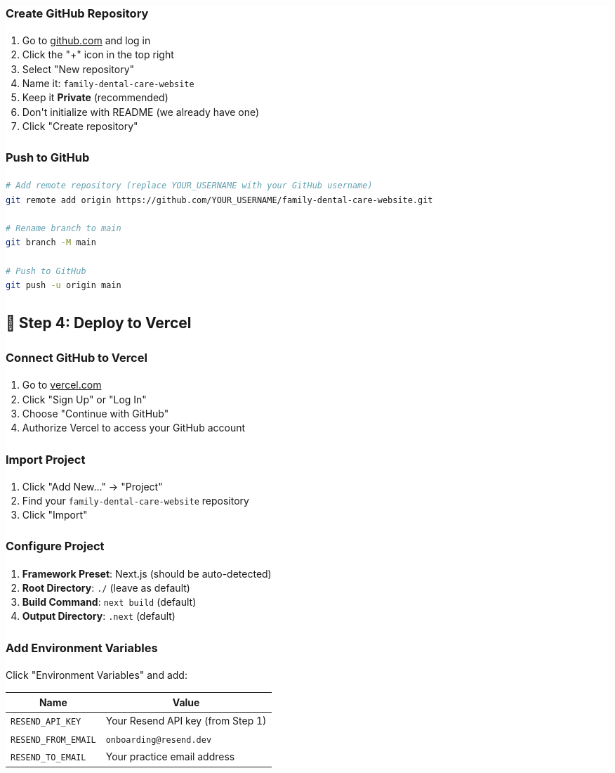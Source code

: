 ### Create GitHub Repository

1. Go to [github.com](https://github.com) and log in
2. Click the "+" icon in the top right
3. Select "New repository"
4. Name it: `family-dental-care-website`
5. Keep it **Private** (recommended)
6. Don't initialize with README (we already have one)
7. Click "Create repository"

### Push to GitHub

```bash
# Add remote repository (replace YOUR_USERNAME with your GitHub username)
git remote add origin https://github.com/YOUR_USERNAME/family-dental-care-website.git

# Rename branch to main
git branch -M main

# Push to GitHub
git push -u origin main
```

## 🚀 Step 4: Deploy to Vercel

### Connect GitHub to Vercel

1. Go to [vercel.com](https://vercel.com)
2. Click "Sign Up" or "Log In"
3. Choose "Continue with GitHub"
4. Authorize Vercel to access your GitHub account

### Import Project

1. Click "Add New..." → "Project"
2. Find your `family-dental-care-website` repository
3. Click "Import"

### Configure Project

1. **Framework Preset**: Next.js (should be auto-detected)
2. **Root Directory**: `./` (leave as default)
3. **Build Command**: `next build` (default)
4. **Output Directory**: `.next` (default)

### Add Environment Variables

Click "Environment Variables" and add:

| Name | Value |
|------|-------|
| `RESEND_API_KEY` | Your Resend API key (from Step 1) |
| `RESEND_FROM_EMAIL` | `onboarding@resend.dev` |
| `RESEND_TO_EMAIL` | Your practice email address |
